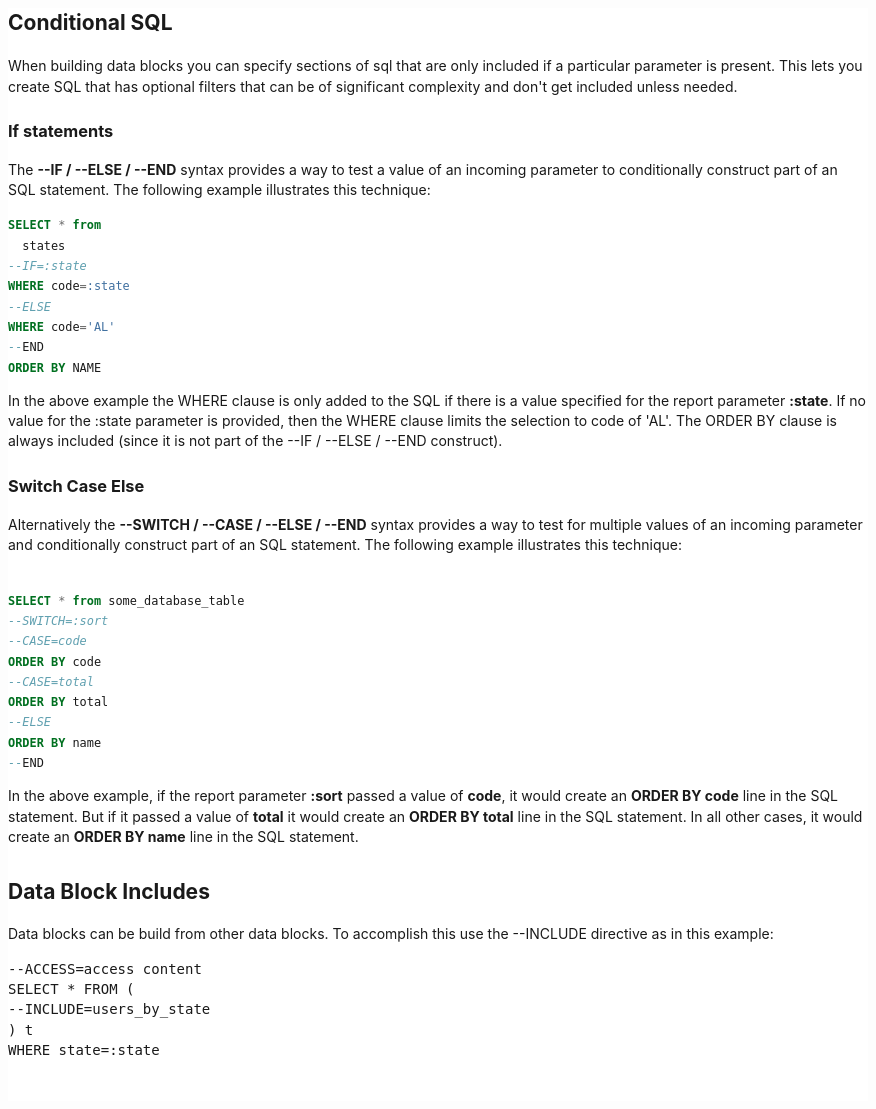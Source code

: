 ## Conditional SQL  
When building data blocks you can specify sections of sql that are only included if a particular parameter is present.
This lets you create SQL that has optional filters that can be of significant complexity and don't get included unless needed.</p>

### If statements

The <strong>--IF / --ELSE / --END</strong> syntax provides a way to test a value of an incoming parameter to conditionally
construct part of an SQL statement. The following example illustrates this technique: 

````sql
SELECT * from
  states 
--IF=:state 
WHERE code=:state 
--ELSE 
WHERE code='AL' 
--END 
ORDER BY NAME
````

In the above example the WHERE clause is only added to the SQL if there is a value specified for the report parameter
<strong>:state</strong>. If no value for the :state parameter is provided, then the WHERE clause limits the selection to code
of 'AL'. The ORDER BY clause is always included (since it is not part of the --IF / --ELSE / --END construct).

### Switch Case Else
Alternatively the <strong>--SWITCH / --CASE / --ELSE / --END</strong> syntax provides a way to test for multiple values of an
incoming parameter and conditionally construct part of an SQL statement. The following example illustrates this technique:

````sql

SELECT * from some_database_table
--SWITCH=:sort
--CASE=code
ORDER BY code
--CASE=total
ORDER BY total
--ELSE
ORDER BY name
--END 
````

In the above example, if the report parameter <strong>:sort</strong> passed a value of
<strong>code</strong>, it would create an <strong>ORDER BY code</strong> line in the SQL statement. But if it passed 
a value of <strong>total</strong> it would create an <strong>ORDER BY total</strong> line in the SQL statement. In 
all other cases, it would create an <strong>ORDER BY name</strong> line in the SQL statement.
<h2 id="datablockincludes">Data Block Includes</h2>
  <p>Data blocks can be build from other data blocks. To accomplish this use the --INCLUDE directive as in this example:
  </p>
<pre class="code">
--ACCESS=access content
SELECT * FROM (
--INCLUDE=users_by_state
) t
WHERE state=:state